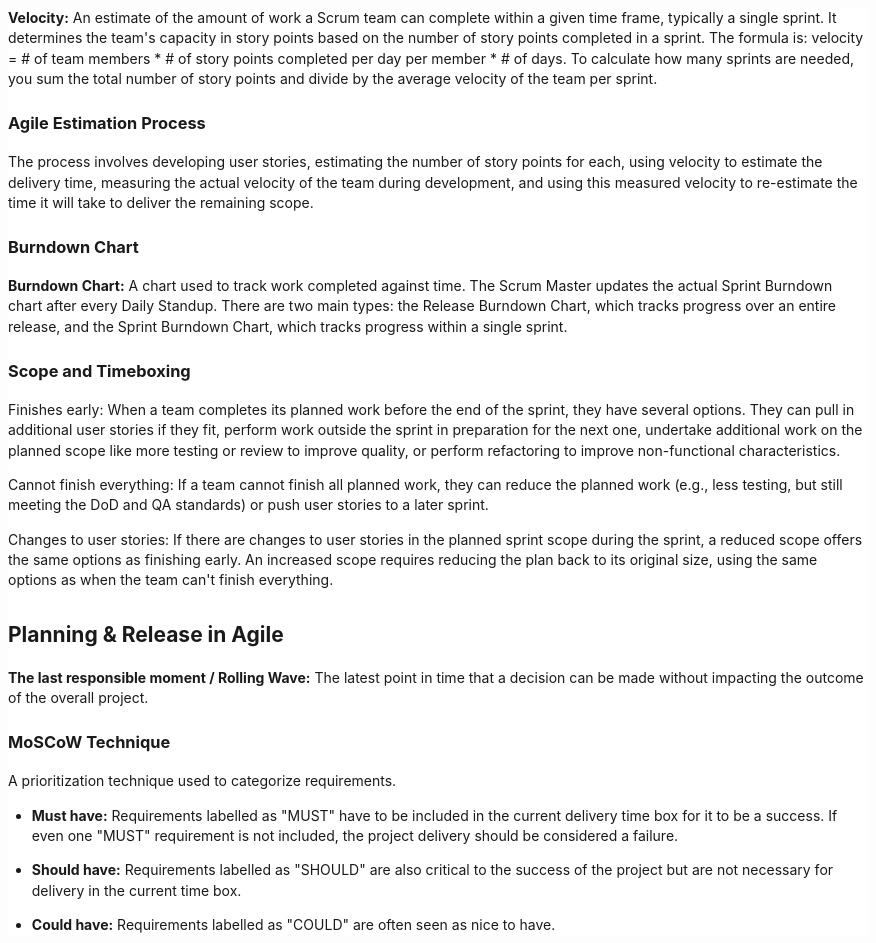 **Velocity:** An estimate of the amount of work a Scrum team can complete within a given time frame, typically a single sprint. It determines the team's capacity in story points based on the number of story points completed in a sprint. The formula is: velocity = # of team members * # of story points completed per day per member * # of days. To calculate how many sprints are needed, you sum the total number of story points and divide by the average velocity of the team per sprint.

### Agile Estimation Process

The process involves developing user stories, estimating the number of story points for each, using velocity to estimate the delivery time, measuring the actual velocity of the team during development, and using this measured velocity to re-estimate the time it will take to deliver the remaining scope.

### Burndown Chart

**Burndown Chart:** A chart used to track work completed against time. The Scrum Master updates the actual Sprint Burndown chart after every Daily Standup. There are two main types: the Release Burndown Chart, which tracks progress over an entire release, and the Sprint Burndown Chart, which tracks progress within a single sprint.

### Scope and Timeboxing

Finishes early: When a team completes its planned work before the end of the sprint, they have several options. They can pull in additional user stories if they fit, perform work outside the sprint in preparation for the next one, undertake additional work on the planned scope like more testing or review to improve quality, or perform refactoring to improve non-functional characteristics.

Cannot finish everything: If a team cannot finish all planned work, they can reduce the planned work (e.g., less testing, but still meeting the DoD and QA standards) or push user stories to a later sprint.

Changes to user stories: If there are changes to user stories in the planned sprint scope during the sprint, a reduced scope offers the same options as finishing early. An increased scope requires reducing the plan back to its original size, using the same options as when the team can't finish everything.

## Planning & Release in Agile

**The last responsible moment / Rolling Wave:** The latest point in time that a decision can be made without impacting the outcome of the overall project.

### MoSCoW Technique

A prioritization technique used to categorize requirements.

- **Must have:** Requirements labelled as "MUST" have to be included in the current delivery time box for it to be a success. If even one "MUST" requirement is not included, the project delivery should be considered a failure.
    
- **Should have:** Requirements labelled as "SHOULD" are also critical to the success of the project but are not necessary for delivery in the current time box.
    
- **Could have:** Requirements labelled as "COULD" are often seen as nice to have.
    